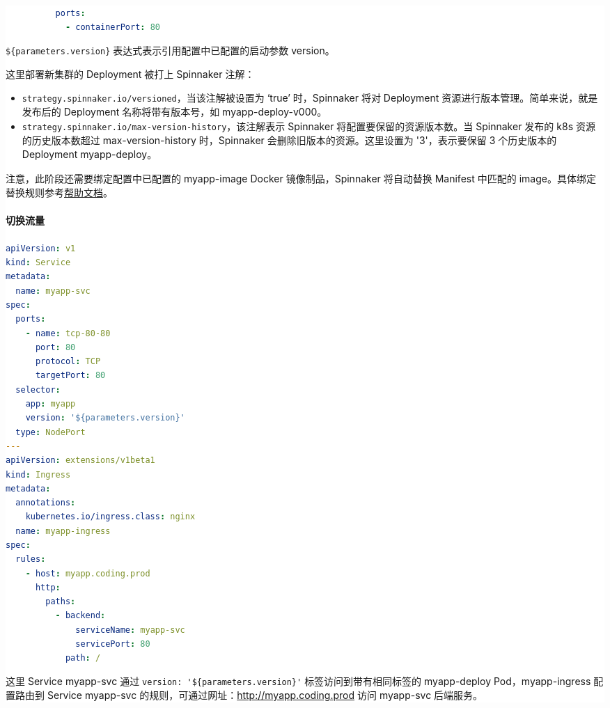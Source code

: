 ```yaml
          ports:
            - containerPort: 80
```

`${parameters.version}` 表达式表示引用配置中已配置的启动参数 version。

这里部署新集群的 Deployment 被打上 Spinnaker 注解：

-   `strategy.spinnaker.io/versioned`，当该注解被设置为 ‘true’ 时，Spinnaker 将对 Deployment 资源进行版本管理。简单来说，就是发布后的 Deployment 名称将带有版本号，如 myapp-deploy-v000。
-   `strategy.spinnaker.io/max-version-history`，该注解表示 Spinnaker 将配置要保留的资源版本数。当 Spinnaker 发布的 k8s 资源的历史版本数超过 max-version-history 时，Spinnaker 会删除旧版本的资源。这里设置为 '3'，表示要保留 3 个历史版本的 Deployment myapp-deploy。

注意，此阶段还需要绑定配置中已配置的 myapp-image Docker 镜像制品，Spinnaker 将自动替换 Manifest 中匹配的 image。具体绑定替换规则参考[帮助文档](https://help.coding.net/docs/cd/pipe/artifacts/in-kubernetes.html#%E5%9C%A8-manifest-%E4%B8%AD%E7%BB%91%E5%AE%9A%E5%88%B6%E5%93%81)。

#### 切换流量

```yaml
apiVersion: v1
kind: Service
metadata:
  name: myapp-svc
spec:
  ports:
    - name: tcp-80-80
      port: 80
      protocol: TCP
      targetPort: 80
  selector:
    app: myapp
    version: '${parameters.version}'
  type: NodePort
---
apiVersion: extensions/v1beta1
kind: Ingress
metadata:
  annotations:
    kubernetes.io/ingress.class: nginx
  name: myapp-ingress
spec:
  rules:
    - host: myapp.coding.prod
      http:
        paths:
          - backend:
              serviceName: myapp-svc
              servicePort: 80
            path: /
```

这里 Service myapp-svc 通过 `version: '${parameters.version}'` 标签访问到带有相同标签的 myapp-deploy Pod，myapp-ingress 配置路由到  Service myapp-svc 的规则，可通过网址：<http://myapp.coding.prod> 访问 myapp-svc 后端服务。
